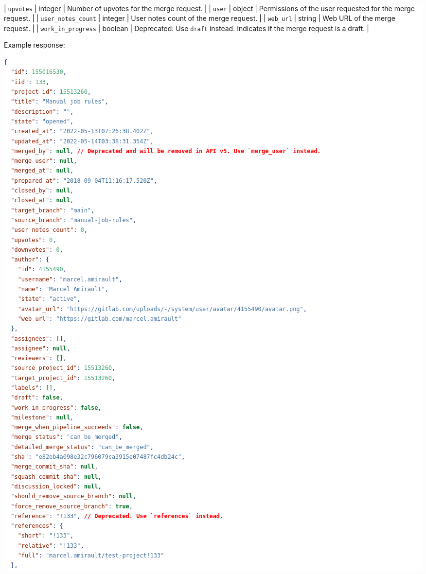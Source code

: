 | `upvotes` | integer | Number of upvotes for the merge request. |
| `user` | object | Permissions of the user requested for the merge request. |
| `user_notes_count` | integer | User notes count of the merge request. |
| `web_url` | string | Web URL of the merge request. |
| `work_in_progress` | boolean | Deprecated: Use `draft` instead. Indicates if the merge request is a draft. |

Example response:

```json
{
  "id": 155016530,
  "iid": 133,
  "project_id": 15513260,
  "title": "Manual job rules",
  "description": "",
  "state": "opened",
  "created_at": "2022-05-13T07:26:38.402Z",
  "updated_at": "2022-05-14T03:38:31.354Z",
  "merged_by": null, // Deprecated and will be removed in API v5. Use `merge_user` instead.
  "merge_user": null,
  "merged_at": null,
  "prepared_at": "2018-09-04T11:16:17.520Z",
  "closed_by": null,
  "closed_at": null,
  "target_branch": "main",
  "source_branch": "manual-job-rules",
  "user_notes_count": 0,
  "upvotes": 0,
  "downvotes": 0,
  "author": {
    "id": 4155490,
    "username": "marcel.amirault",
    "name": "Marcel Amirault",
    "state": "active",
    "avatar_url": "https://gitlab.com/uploads/-/system/user/avatar/4155490/avatar.png",
    "web_url": "https://gitlab.com/marcel.amirault"
  },
  "assignees": [],
  "assignee": null,
  "reviewers": [],
  "source_project_id": 15513260,
  "target_project_id": 15513260,
  "labels": [],
  "draft": false,
  "work_in_progress": false,
  "milestone": null,
  "merge_when_pipeline_succeeds": false,
  "merge_status": "can_be_merged",
  "detailed_merge_status": "can_be_merged",
  "sha": "e82eb4a098e32c796079ca3915e07487fc4db24c",
  "merge_commit_sha": null,
  "squash_commit_sha": null,
  "discussion_locked": null,
  "should_remove_source_branch": null,
  "force_remove_source_branch": true,
  "reference": "!133", // Deprecated. Use `references` instead.
  "references": {
    "short": "!133",
    "relative": "!133",
    "full": "marcel.amirault/test-project!133"
  },
```